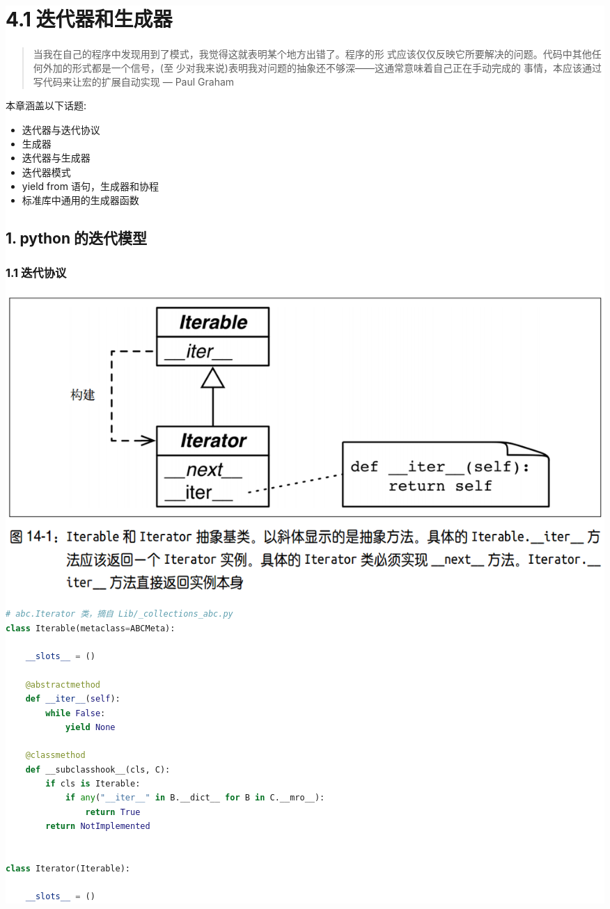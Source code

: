 # 4.1 迭代器和生成器
> 当我在自己的程序中发现用到了模式，我觉得这就表明某个地方出错了。程序的形
式应该仅仅反映它所要解决的问题。代码中其他任何外加的形式都是一个信号，(至
少对我来说)表明我对问题的抽象还不够深——这通常意味着自己正在手动完成的
事情，本应该通过写代码来让宏的扩展自动实现 — Paul Graham

本章涵盖以下话题:
  - 迭代器与迭代协议
  - 生成器
  - 迭代器与生成器
  - 迭代器模式
  - yield from 语句，生成器和协程
  - 标准库中通用的生成器函数

## 1. python 的迭代模型
### 1.1 迭代协议
![collections.abc](../image/iterator_iterator.png)

```python
# abc.Iterator 类，摘自 Lib/_collections_abc.py
class Iterable(metaclass=ABCMeta):

    __slots__ = ()

    @abstractmethod
    def __iter__(self):
        while False:
            yield None

    @classmethod
    def __subclasshook__(cls, C):
        if cls is Iterable:
            if any("__iter__" in B.__dict__ for B in C.__mro__):
                return True
        return NotImplemented


class Iterator(Iterable):

    __slots__ = ()
```
